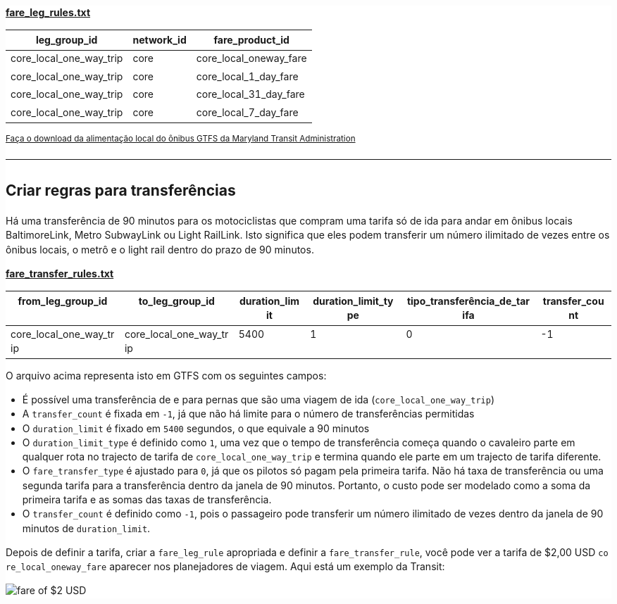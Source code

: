 [**fare_leg_rules.txt**](../../reference/#fare_leg_rulestxt)

| leg_group_id            | network_id | fare_product_id        |
| ----------------------- |------------| ---------------------- |
| core_local_one_way_trip | core         | core_local_oneway_fare |
| core_local_one_way_trip | core     | core_local_1_day_fare  |
| core_local_one_way_trip | core      | core_local_31_day_fare |
| core_local_one_way_trip | core      | core_local_7_day_fare  |

<sup><a href="https://feeds.mta.maryland.gov/gtfs/local-bus">Faça o download da alimentação local do ônibus GTFS da Maryland Transit Administration</a></sup>

<hr/>

## Criar regras para transferências

Há uma transferência de 90 minutos para os motociclistas que compram uma tarifa só de ida para andar em ônibus locais BaltimoreLink, Metro SubwayLink ou Light RailLink. Isto significa que eles podem transferir um número ilimitado de vezes entre os ônibus locais, o metrô e o light rail dentro do prazo de 90 minutos.

[**fare_transfer_rules.txt**](../../reference/#fare_transfer_rulestxt)

| from_leg_group_id       | to_leg_group_id         | duration_limit | duration_limit_type | tipo_transferência_de_tarifa | transfer_count |
| ----------------------- | ----------------------- | -------------- | ------------------- | ---------------------------- | -------------- |
| core_local_one_way_trip | core_local_one_way_trip | 5400           | 1                   | 0                            | -1             |

O arquivo acima representa isto em GTFS com os seguintes campos:

- É possível uma transferência de e para pernas que são uma viagem de ida (`core_local_one_way_trip`)
- A `transfer_count` é fixada em `-1`, já que não há limite para o número de transferências permitidas
- O `duration_limit` é fixado em `5400` segundos, o que equivale a 90 minutos
- O `duration_limit_type` é definido como `1`, uma vez que o tempo de transferência começa quando o cavaleiro parte em qualquer rota no trajecto de tarifa de `core_local_one_way_trip` e termina quando ele parte em um trajecto de tarifa diferente.
- O `fare_transfer_type` é ajustado para `0`, já que os pilotos só pagam pela primeira tarifa. Não há taxa de transferência ou uma segunda tarifa para a transferência dentro da janela de 90 minutos. Portanto, o custo pode ser modelado como a soma da primeira tarifa e as somas das taxas de transferência.
- O `transfer_count` é definido como `-1`, pois o passageiro pode transferir um número ilimitado de vezes dentro da janela de 90 minutos de `duration_limit`.

Depois de definir a tarifa, criar a `fare_leg_rule` apropriada e definir a `fare_transfer_rule`, você pode ver a tarifa de $2,00 USD `core_local_oneway_fare` aparecer nos planejadores de viagem. Aqui está um exemplo da Transit:

<div class="flex-photos">
    <img src="../../../assets/transit-fares-mdot.png" alt="fare of $2 USD">
</div>
